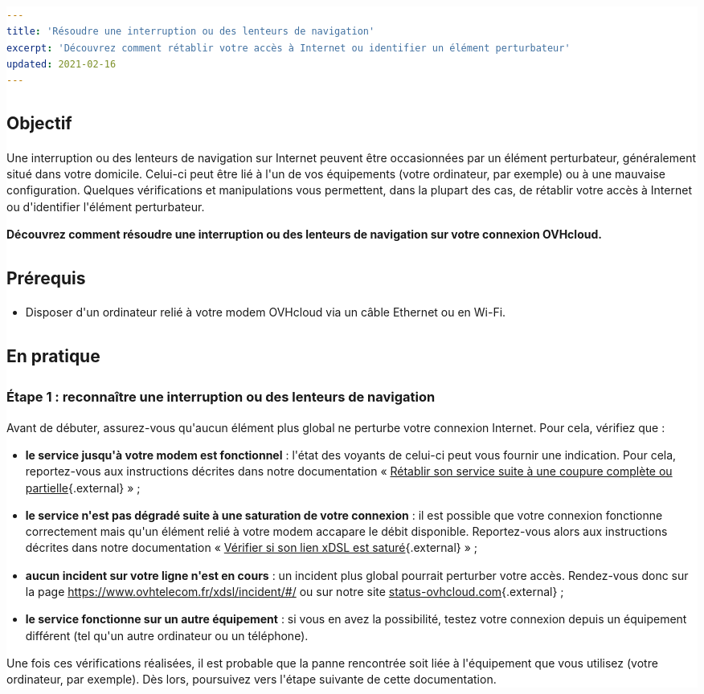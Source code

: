 ```yaml
---
title: 'Résoudre une interruption ou des lenteurs de navigation'
excerpt: 'Découvrez comment rétablir votre accès à Internet ou identifier un élément perturbateur'
updated: 2021-02-16
---
```



## Objectif

Une interruption ou des lenteurs de navigation sur Internet peuvent être occasionnées par un élément perturbateur, généralement situé dans votre domicile. Celui-ci peut être lié à l'un de vos équipements (votre ordinateur, par exemple) ou à une mauvaise configuration. Quelques vérifications et manipulations vous permettent, dans la plupart des cas, de rétablir votre accès à Internet ou d'identifier l'élément perturbateur.

**Découvrez comment résoudre une interruption ou des lenteurs de navigation sur votre connexion OVHcloud.**

## Prérequis

- Disposer d'un ordinateur relié à votre modem OVHcloud via un câble Ethernet ou en Wi-Fi.

## En pratique

### Étape 1 : reconnaître une interruption ou des lenteurs de navigation

Avant de débuter, assurez-vous qu'aucun élément plus global ne perturbe votre connexion Internet. Pour cela, vérifiez que :

- **le service jusqu'à votre modem est fonctionnel** : l'état des voyants de celui-ci peut vous fournir une indication. Pour cela, reportez-vous aux instructions décrites dans notre documentation « [Rétablir son service suite à une coupure complète ou partielle](/pages/web_cloud/internet/internet_access/interruption_de_service){.external} » ;

- **le service n'est pas dégradé suite à une saturation de votre connexion** : il est possible que votre connexion fonctionne correctement mais qu'un élément relié à votre modem accapare le débit disponible. Reportez-vous alors aux instructions décrites dans notre documentation « [Vérifier si son lien xDSL est saturé](/pages/web_cloud/internet/internet_access/verifier-lien-xdsl-sature){.external} » ;

- **aucun incident sur votre ligne n'est en cours** : un incident plus global pourrait perturber votre accès. Rendez-vous donc sur la page <https://www.ovhtelecom.fr/xdsl/incident/#/> ou sur notre site [status-ovhcloud.com](https://web-cloud.status-ovhcloud.com/){.external} ;

- **le service fonctionne sur un autre équipement** : si vous en avez la possibilité, testez votre connexion depuis un équipement différent (tel qu'un autre ordinateur ou un téléphone).

Une fois ces vérifications réalisées, il est probable que la panne rencontrée soit liée à l'équipement que vous utilisez (votre ordinateur, par exemple). Dès lors, poursuivez vers l'étape suivante de cette documentation. 

